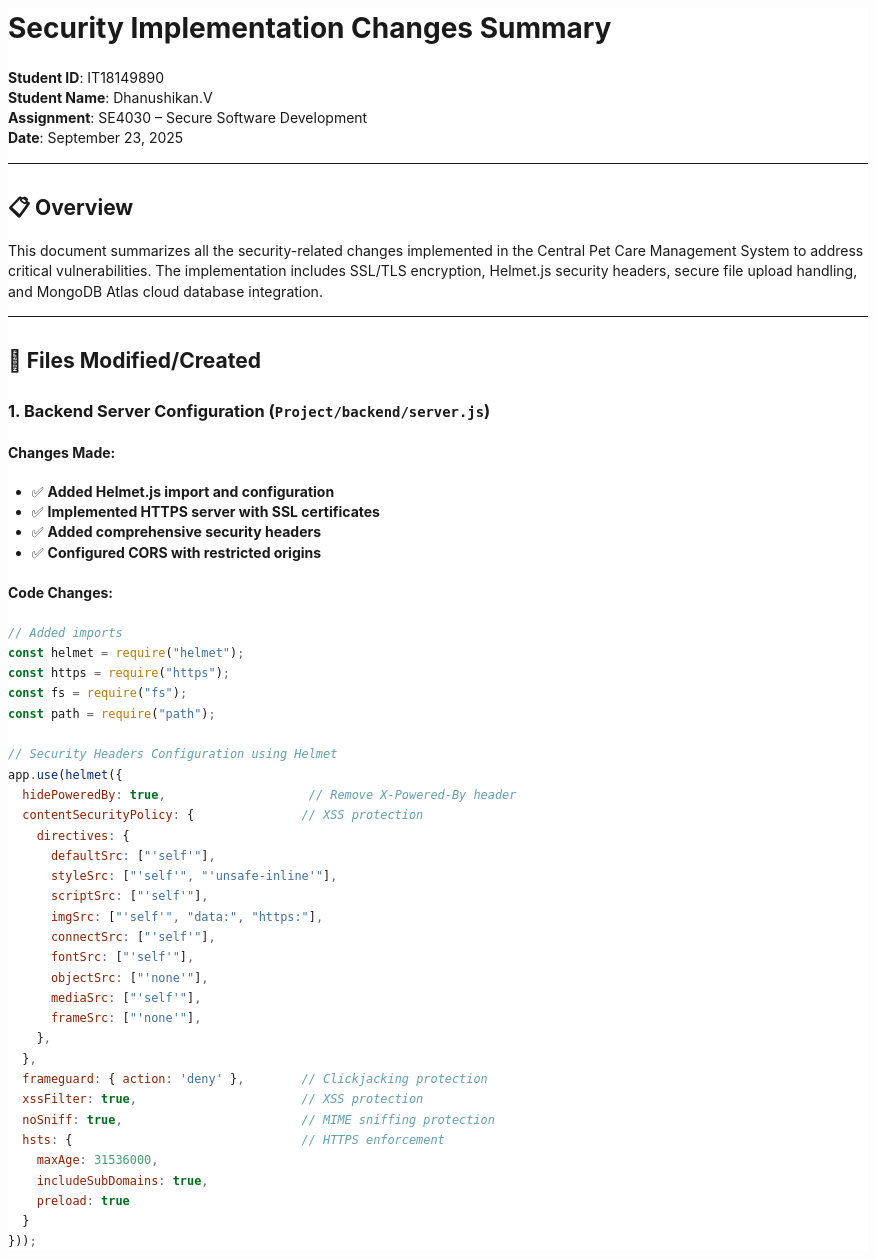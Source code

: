 # Security Implementation Changes Summary

**Student ID**: IT18149890  
**Student Name**: Dhanushikan.V  
**Assignment**: SE4030 – Secure Software Development  
**Date**: September 23, 2025

---

## 📋 Overview

This document summarizes all the security-related changes implemented in the Central Pet Care Management System to address critical vulnerabilities. The implementation includes SSL/TLS encryption, Helmet.js security headers, secure file upload handling, and MongoDB Atlas cloud database integration.

---

## 🔧 Files Modified/Created

### 1. **Backend Server Configuration (`Project/backend/server.js`)**

#### **Changes Made:**
- ✅ **Added Helmet.js import and configuration**
- ✅ **Implemented HTTPS server with SSL certificates**
- ✅ **Added comprehensive security headers**
- ✅ **Configured CORS with restricted origins**

#### **Code Changes:**
```javascript
// Added imports
const helmet = require("helmet");
const https = require("https");
const fs = require("fs");
const path = require("path");

// Security Headers Configuration using Helmet
app.use(helmet({
  hidePoweredBy: true,                    // Remove X-Powered-By header
  contentSecurityPolicy: {               // XSS protection
    directives: {
      defaultSrc: ["'self'"],
      styleSrc: ["'self'", "'unsafe-inline'"],
      scriptSrc: ["'self'"],
      imgSrc: ["'self'", "data:", "https:"],
      connectSrc: ["'self'"],
      fontSrc: ["'self'"],
      objectSrc: ["'none'"],
      mediaSrc: ["'self'"],
      frameSrc: ["'none'"],
    },
  },
  frameguard: { action: 'deny' },        // Clickjacking protection
  xssFilter: true,                       // XSS protection
  noSniff: true,                         // MIME sniffing protection
  hsts: {                                // HTTPS enforcement
    maxAge: 31536000,
    includeSubDomains: true,
    preload: true
  }
}));

```